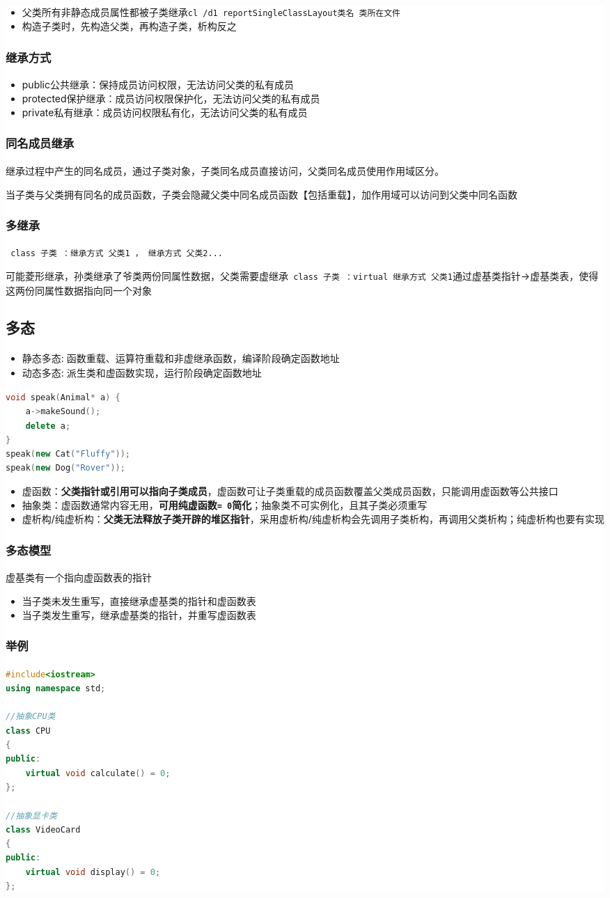 - 父类所有非静态成员属性都被子类继承`cl /d1 reportSingleClassLayout类名 类所在文件` 
- 构造子类时，先构造父类，再构造子类，析构反之

### 继承方式

- public公共继承：保持成员访问权限，无法访问父类的私有成员
- protected保护继承：成员访问权限保护化，无法访问父类的私有成员
- private私有继承：成员访问权限私有化，无法访问父类的私有成员

### 同名成员继承

继承过程中产生的同名成员，通过子类对象，子类同名成员直接访问，父类同名成员使用作用域区分。

当子类与父类拥有同名的成员函数，子类会隐藏父类中同名成员函数【包括重载】，加作用域可以访问到父类中同名函数

### 多继承

` class 子类 ：继承方式 父类1 ， 继承方式 父类2...`

可能菱形继承，孙类继承了爷类两份同属性数据，父类需要虚继承` class 子类 ：virtual 继承方式 父类1`通过虚基类指针->虚基类表，使得这两份同属性数据指向同一个对象



## 多态

- 静态多态: 函数重载、运算符重载和非虚继承函数，编译阶段确定函数地址
- 动态多态: 派生类和虚函数实现，运行阶段确定函数地址

```cpp
void speak(Animal* a) {
    a->makeSound();
    delete a;
}
speak(new Cat("Fluffy"));
speak(new Dog("Rover"));
```

- 虚函数：**父类指针或引用可以指向子类成员**，虚函数可让子类重载的成员函数覆盖父类成员函数，只能调用虚函数等公共接口
- 抽象类：虚函数通常内容无用，**可用纯虚函数`= 0`简化**；抽象类不可实例化，且其子类必须重写
- 虚析构/纯虚析构：**父类无法释放子类开辟的堆区指针**，采用虚析构/纯虚析构会先调用子类析构，再调用父类析构；纯虚析构也要有实现

### 多态模型

虚基类有一个指向虚函数表的指针

- 当子类未发生重写，直接继承虚基类的指针和虚函数表
- 当子类发生重写，继承虚基类的指针，并重写虚函数表

### 举例

```cpp
#include<iostream>
using namespace std;

//抽象CPU类
class CPU
{
public:
	virtual void calculate() = 0;
};

//抽象显卡类
class VideoCard
{
public:
	virtual void display() = 0;
};

```